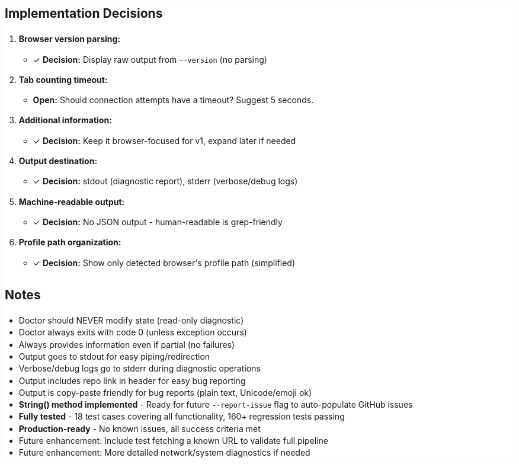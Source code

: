 ## Implementation Decisions

1. **Browser version parsing:**

   - ✓ **Decision:** Display raw output from `--version` (no parsing)

2. **Tab counting timeout:**

   - **Open:** Should connection attempts have a timeout? Suggest 5 seconds.

3. **Additional information:**

   - ✓ **Decision:** Keep it browser-focused for v1, expand later if needed

4. **Output destination:**

   - ✓ **Decision:** stdout (diagnostic report), stderr (verbose/debug logs)

5. **Machine-readable output:**

   - ✓ **Decision:** No JSON output - human-readable is grep-friendly

6. **Profile path organization:**
   - ✓ **Decision:** Show only detected browser's profile path (simplified)

## Notes

- Doctor should NEVER modify state (read-only diagnostic)
- Doctor always exits with code 0 (unless exception occurs)
- Always provides information even if partial (no failures)
- Output goes to stdout for easy piping/redirection
- Verbose/debug logs go to stderr during diagnostic operations
- Output includes repo link in header for easy bug reporting
- Output is copy-paste friendly for bug reports (plain text, Unicode/emoji ok)
- **String() method implemented** - Ready for future `--report-issue` flag to auto-populate GitHub issues
- **Fully tested** - 18 test cases covering all functionality, 160+ regression tests passing
- **Production-ready** - No known issues, all success criteria met
- Future enhancement: Include test fetching a known URL to validate full pipeline
- Future enhancement: More detailed network/system diagnostics if needed
